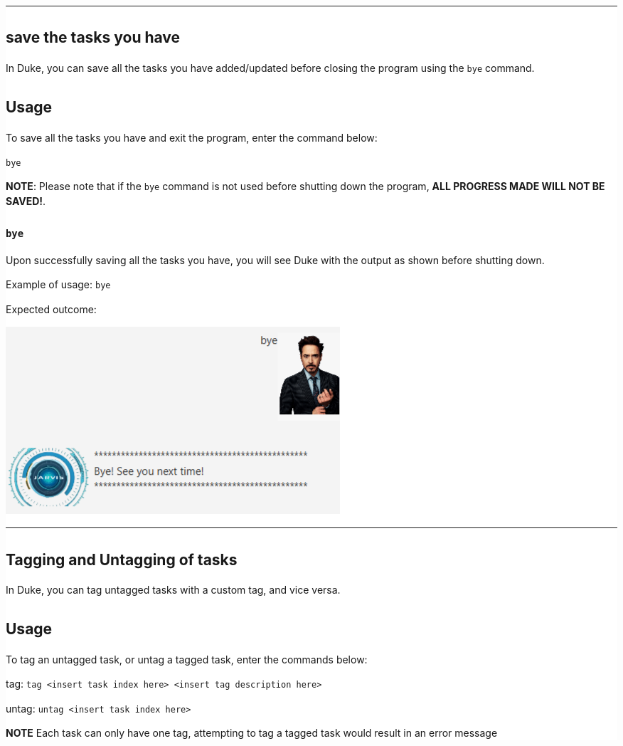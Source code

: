 ***

## save the tasks you have
In Duke, you can save all the tasks you have added/updated before closing the program using the `bye` command.

## Usage
To save all the tasks you have and exit the program, enter the command below:

`bye`

**NOTE**: Please note that if the `bye` command is not used before shutting down the program, **ALL PROGRESS MADE WILL 
NOT BE SAVED!**.

### `bye`
Upon successfully saving all the tasks you have, you will see Duke with the output as shown before shutting down.

Example of usage: `bye`

Expected outcome:

![Image of outcome](images/byeExample.png)

***

## Tagging and Untagging of tasks
In Duke, you can tag untagged tasks with a custom tag, and vice versa.

## Usage
To tag an untagged task, or untag a tagged task, enter the commands below:

tag: `tag <insert task index here> <insert tag description here>`

untag: `untag <insert task index here>`

**NOTE** Each task can only have one tag, attempting to tag a tagged task would result in an error message 
